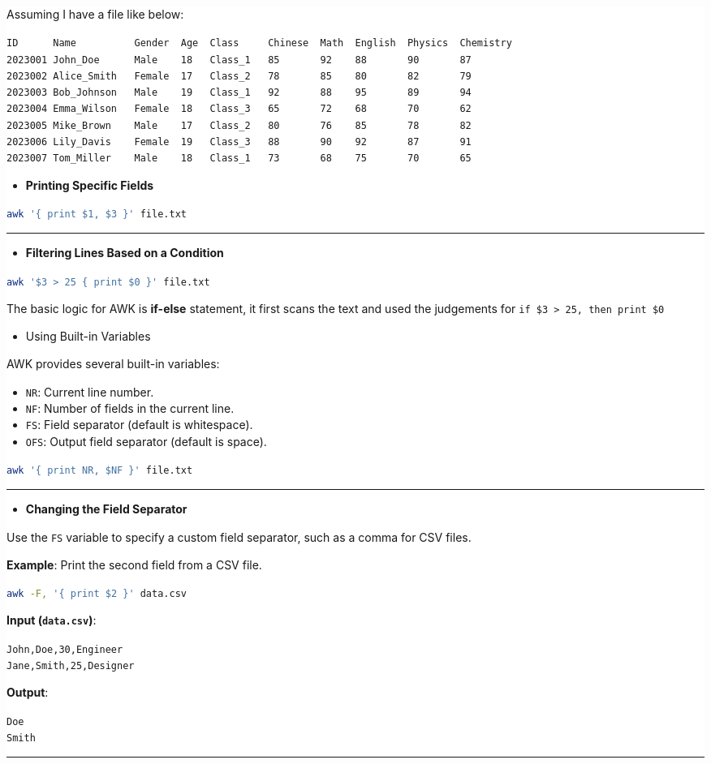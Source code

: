 Assuming I have a file like below:

```bash
ID      Name          Gender  Age  Class     Chinese  Math  English  Physics  Chemistry
2023001 John_Doe      Male    18   Class_1   85       92    88       90       87
2023002 Alice_Smith   Female  17   Class_2   78       85    80       82       79
2023003 Bob_Johnson   Male    19   Class_1   92       88    95       89       94
2023004 Emma_Wilson   Female  18   Class_3   65       72    68       70       62
2023005 Mike_Brown    Male    17   Class_2   80       76    85       78       82
2023006 Lily_Davis    Female  19   Class_3   88       90    92       87       91
2023007 Tom_Miller    Male    18   Class_1   73       68    75       70       65
```

- **Printing Specific Fields**

```bash
awk '{ print $1, $3 }' file.txt
```

---

- **Filtering Lines Based on a Condition**

```bash
awk '$3 > 25 { print $0 }' file.txt
```

The basic logic for AWK is **if-else** statement, it first scans the text and used the judgements for `if $3 > 25, then print $0`

- Using Built-in Variables

AWK provides several built-in variables:
- `NR`: Current line number.
- `NF`: Number of fields in the current line.
- `FS`: Field separator (default is whitespace).
- `OFS`: Output field separator (default is space).

```bash
awk '{ print NR, $NF }' file.txt
```

---

- **Changing the Field Separator**

Use the `FS` variable to specify a custom field separator, such as a comma for CSV files.

**Example**: Print the second field from a CSV file.
```bash
awk -F, '{ print $2 }' data.csv
```

**Input (`data.csv`)**:

```
John,Doe,30,Engineer
Jane,Smith,25,Designer
```

**Output**:
```
Doe
Smith
```

---